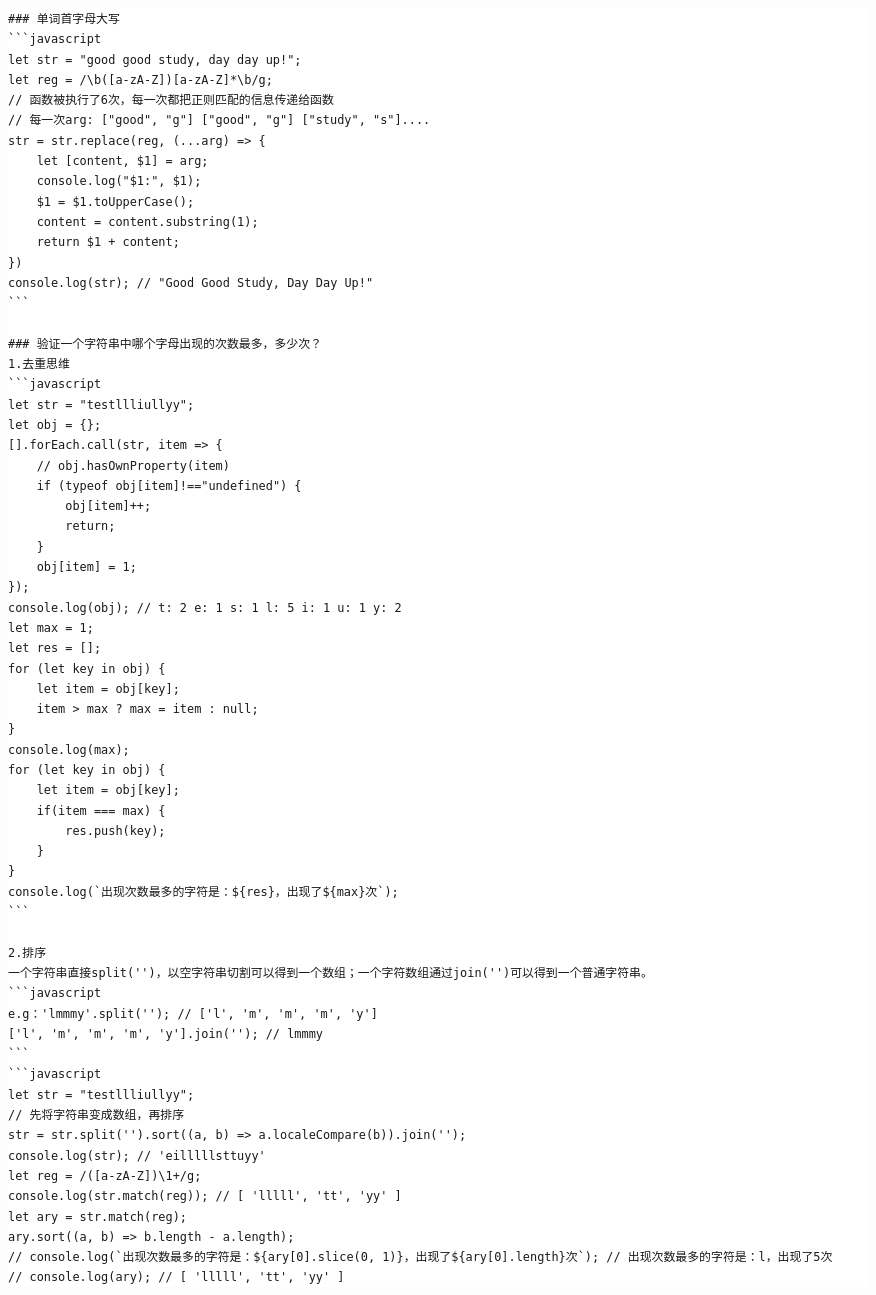     ### 单词首字母大写
    ```javascript
    let str = "good good study, day day up!";
    let reg = /\b([a-zA-Z])[a-zA-Z]*\b/g;
    // 函数被执行了6次，每一次都把正则匹配的信息传递给函数
    // 每一次arg: ["good", "g"] ["good", "g"] ["study", "s"]....
    str = str.replace(reg, (...arg) => {
        let [content, $1] = arg;
        console.log("$1:", $1);
        $1 = $1.toUpperCase();
        content = content.substring(1);
        return $1 + content;
    })
    console.log(str); // "Good Good Study, Day Day Up!"
    ```

    ### 验证一个字符串中哪个字母出现的次数最多，多少次？
    1.去重思维
    ```javascript
    let str = "testllliullyy";
    let obj = {};
    [].forEach.call(str, item => {
        // obj.hasOwnProperty(item)
        if (typeof obj[item]!=="undefined") {
            obj[item]++;
            return;
        }
        obj[item] = 1;
    });
    console.log(obj); // t: 2 e: 1 s: 1 l: 5 i: 1 u: 1 y: 2
    let max = 1;
    let res = [];
    for (let key in obj) {
        let item = obj[key];
        item > max ? max = item : null;
    }
    console.log(max);
    for (let key in obj) {
        let item = obj[key];
        if(item === max) {
            res.push(key);
        }
    }
    console.log(`出现次数最多的字符是：${res}，出现了${max}次`);
    ```
    
    2.排序
    一个字符串直接split('')，以空字符串切割可以得到一个数组；一个字符数组通过join('')可以得到一个普通字符串。
    ```javascript
    e.g：'lmmmy'.split(''); // ['l', 'm', 'm', 'm', 'y']
    ['l', 'm', 'm', 'm', 'y'].join(''); // lmmmy
    ```
    ```javascript
    let str = "testllliullyy";
    // 先将字符串变成数组，再排序
    str = str.split('').sort((a, b) => a.localeCompare(b)).join('');
    console.log(str); // 'eilllllsttuyy'
    let reg = /([a-zA-Z])\1+/g;
    console.log(str.match(reg)); // [ 'lllll', 'tt', 'yy' ]
    let ary = str.match(reg);
    ary.sort((a, b) => b.length - a.length);
    // console.log(`出现次数最多的字符是：${ary[0].slice(0, 1)}，出现了${ary[0].length}次`); // 出现次数最多的字符是：l，出现了5次
    // console.log(ary); // [ 'lllll', 'tt', 'yy' ]